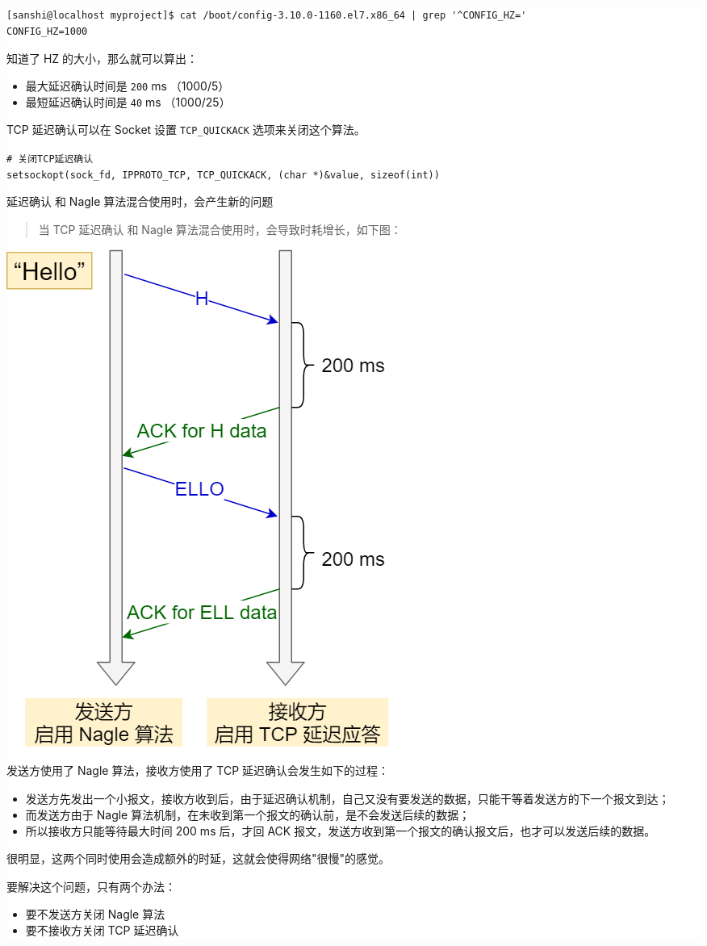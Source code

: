 ```
[sanshi@localhost myproject]$ cat /boot/config-3.10.0-1160.el7.x86_64 | grep '^CONFIG_HZ='
CONFIG_HZ=1000
```

知道了 HZ 的大小，那么就可以算出：

- 最大延迟确认时间是 `200` ms （1000/5）
- 最短延迟确认时间是 `40` ms （1000/25）

TCP 延迟确认可以在 Socket 设置 `TCP_QUICKACK` 选项来关闭这个算法。

```shell
# 关闭TCP延迟确认
setsockopt(sock_fd, IPPROTO_TCP, TCP_QUICKACK, (char *)&value, sizeof(int))
```

延迟确认 和 Nagle 算法混合使用时，会产生新的问题

> 当 TCP 延迟确认 和 Nagle 算法混合使用时，会导致时耗增长，如下图：

![img](img/v2-c25f743961eb974f410ddb4981d24225_720w.webp)

发送方使用了 Nagle 算法，接收方使用了 TCP 延迟确认会发生如下的过程：

- 发送方先发出一个小报文，接收方收到后，由于延迟确认机制，自己又没有要发送的数据，只能干等着发送方的下一个报文到达；
- 而发送方由于 Nagle 算法机制，在未收到第一个报文的确认前，是不会发送后续的数据；
- 所以接收方只能等待最大时间 200 ms 后，才回 ACK 报文，发送方收到第一个报文的确认报文后，也才可以发送后续的数据。

很明显，这两个同时使用会造成额外的时延，这就会使得网络"很慢"的感觉。

要解决这个问题，只有两个办法：

- 要不发送方关闭 Nagle 算法
- 要不接收方关闭 TCP 延迟确认